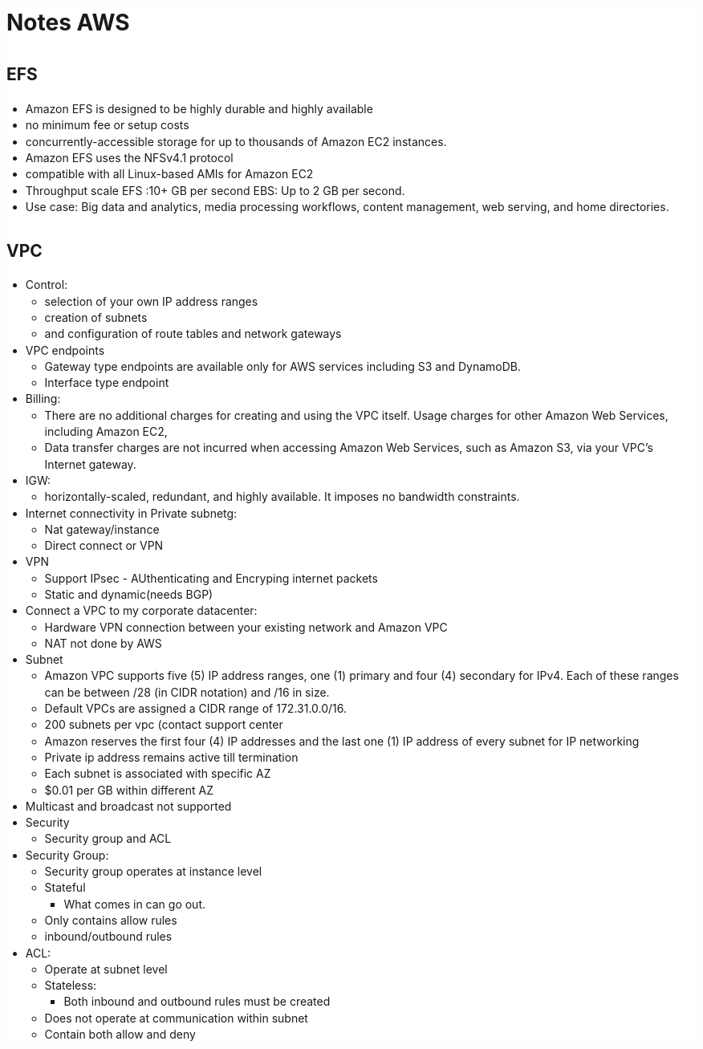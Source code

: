 # Notes AWS
## EFS 
- Amazon EFS is designed to be highly durable and highly available
- no minimum fee or setup costs
-  concurrently-accessible storage for up to thousands of Amazon EC2 instances.
-  Amazon EFS uses the NFSv4.1 protocol
-   compatible with all Linux-based AMIs for Amazon EC2
-   Throughput scale	EFS :10+ GB per second 	EBS: Up to 2 GB per second.
-   Use case: Big data and analytics, media processing workflows, content management, web serving, and home directories.	


## VPC
- Control:
    -  selection of your own IP address ranges
    -  creation of subnets
    -  and configuration of route tables and network gateways
- VPC endpoints
    - Gateway type endpoints are available only for AWS services including S3 and DynamoDB.
    - Interface type endpoint
- Billing:
    - There are no additional charges for creating and using the VPC itself. Usage charges for other Amazon Web Services, including Amazon EC2,
    - Data transfer charges are not incurred when accessing Amazon Web Services, such as Amazon S3, via your VPC’s Internet gateway.
- IGW:
    -  horizontally-scaled, redundant, and highly available. It imposes no bandwidth constraints.
- Internet connectivity in Private subnetg:
    - Nat gateway/instance
    - Direct connect or VPN 
- VPN 
    - Support IPsec - AUthenticating and Encryping internet packets
    - Static and dynamic(needs BGP)
- Connect a VPC to my corporate datacenter:
    - Hardware VPN connection between your existing network and Amazon VPC
    - NAT not done by AWS
- Subnet 
    - Amazon VPC supports five (5) IP address ranges, one (1) primary and four (4) secondary for IPv4. Each of these ranges can be between /28 (in CIDR notation) and /16 in size.
    - Default VPCs are assigned a CIDR range of 172.31.0.0/16.
    - 200 subnets per vpc (contact support center
    - Amazon reserves the first four (4) IP addresses and the last one (1) IP address of every subnet for IP networking 
    - Private ip address remains active till termination
    - Each subnet is associated with specific AZ
    - $0.01 per GB within different AZ
- Multicast and broadcast not supported
- Security
    - Security group and ACL
- Security Group:
    - Security group operates at instance level
    - Stateful
        - What comes in can go out.
    - Only contains allow rules
    - inbound/outbound rules
- ACL:
    - Operate at subnet level
    - Stateless:
        - Both inbound and outbound rules must be created
    - Does not operate at communication within subnet
    - Contain both allow and deny